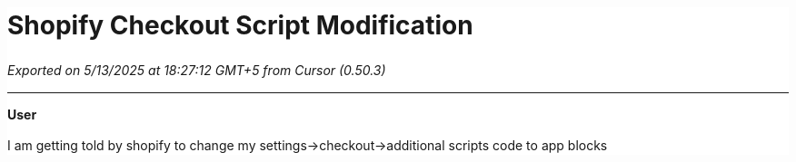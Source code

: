 # Shopify Checkout Script Modification
_Exported on 5/13/2025 at 18:27:12 GMT+5 from Cursor (0.50.3)_

---

**User**

I am getting told by shopify to change my settings->checkout->additional scripts code to app blocks

<style>
.product__description__property:not(:nth-child(4)):not(:nth-child(5)):not(:nth-child(6)) {
    display: none !important;
}
.content-box, .step__footer__continue-btn, #loadingMessage { display: none; }

@media (max-width: 480px) {
    #order-qr-code {
        width: 100%;
        max-width: 100%;
        display: flex;
        justify-content: center;
    }
    #order-qr-code img {
        width: 100%;
        height: auto;
    }
}
</style>

<script src="https://cdnjs.cloudflare.com/ajax/libs/qrcodejs/1.0.0/qrcode.min.js" integrity="sha512-CNgIRecGo7nphbeZ04Sc13ka07paqdeTu0WR1IM4kNcpmBAUSHSQX0FslNhTDadL4O5SAGapGt4FodqL8My0mA==" crossorigin="anonymous" referrerpolicy="no-referrer"></script>

<script>
document.addEventListener('DOMContentLoaded', () => {
    sessionStorage.clear();

    async function getOrderNumber() {
        showLoadingMessage(true); // Show loading message before fetching the order number

        try {
            const url = 'https://dev.sushi.catering/api/getordernumber/' + Shopify.checkout.order_id;
            const response = await fetch(url);
            const data = await response.json();
            const order_number = data.order_number.toString();
            console.log(`The order number is: ${order_number}`);
            const stationFlag = data.arrLocation.no_station;
            console.log(`The no_station is: ${stationFlag}`);

            if (stationFlag === 'Y' || data.arrLocation.name == 'Delivery') { 
                displayStationInstructions(true, data.arrLocation); // No QR code, show alternate text 
            }
            else{
                const mobileQuery = window.matchMedia("(max-width: 480px)");
                const orderContent = getContent(mobileQuery);
                Shopify.Checkout.OrderStatus.addContentBox(orderContent);
    